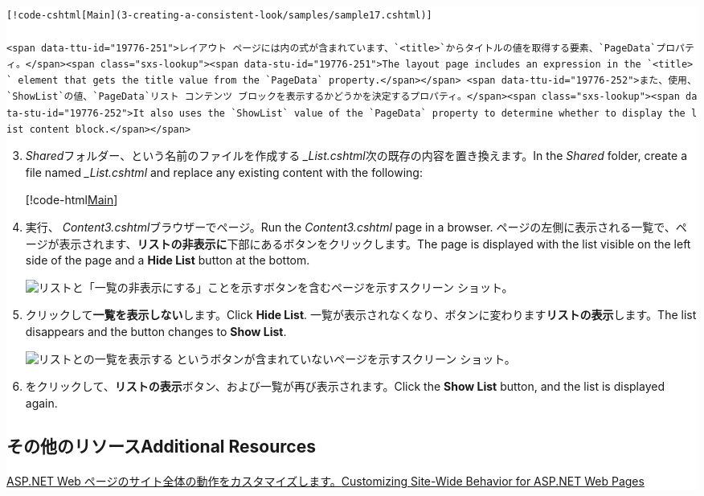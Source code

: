     [!code-cshtml[Main](3-creating-a-consistent-look/samples/sample17.cshtml)]

    <span data-ttu-id="19776-251">レイアウト ページには内の式が含まれています、`<title>`からタイトルの値を取得する要素、`PageData`プロパティ。</span><span class="sxs-lookup"><span data-stu-id="19776-251">The layout page includes an expression in the `<title>` element that gets the title value from the `PageData` property.</span></span> <span data-ttu-id="19776-252">また、使用、`ShowList`の値、`PageData`リスト コンテンツ ブロックを表示するかどうかを決定するプロパティ。</span><span class="sxs-lookup"><span data-stu-id="19776-252">It also uses the `ShowList` value of the `PageData` property to determine whether to display the list content block.</span></span>
3. <span data-ttu-id="19776-253">*Shared*フォルダー、という名前のファイルを作成する *\_List.cshtml*次の既存の内容を置き換えます。</span><span class="sxs-lookup"><span data-stu-id="19776-253">In the *Shared* folder, create a file named *\_List.cshtml* and replace any existing content with the following:</span></span>

    [!code-html[Main](3-creating-a-consistent-look/samples/sample18.html)]
4. <span data-ttu-id="19776-254">実行、 *Content3.cshtml*ブラウザーでページ。</span><span class="sxs-lookup"><span data-stu-id="19776-254">Run the *Content3.cshtml* page in a browser.</span></span> <span data-ttu-id="19776-255">ページの左側に表示される一覧で、ページが表示されます、**リストの非表示に**下部にあるボタンをクリックします。</span><span class="sxs-lookup"><span data-stu-id="19776-255">The page is displayed with the list visible on the left side of the page and a **Hide List** button at the bottom.</span></span>

    ![リストと「一覧の非表示にする」ことを示すボタンを含むページを示すスクリーン ショット。](3-creating-a-consistent-look/_static/image10.jpg)
5. <span data-ttu-id="19776-257">クリックして**一覧を表示しない**します。</span><span class="sxs-lookup"><span data-stu-id="19776-257">Click **Hide List**.</span></span> <span data-ttu-id="19776-258">一覧が表示されなくなり、ボタンに変わります**リストの表示**します。</span><span class="sxs-lookup"><span data-stu-id="19776-258">The list disappears and the button changes to **Show List**.</span></span>

    ![リストとの一覧を表示する というボタンが含まれていないページを示すスクリーン ショット。](3-creating-a-consistent-look/_static/image11.jpg)
6. <span data-ttu-id="19776-260">をクリックして、**リストの表示**ボタン、および一覧が再び表示されます。</span><span class="sxs-lookup"><span data-stu-id="19776-260">Click the **Show List** button, and the list is displayed again.</span></span>

## <a name="additional-resources"></a><span data-ttu-id="19776-261">その他のリソース</span><span class="sxs-lookup"><span data-stu-id="19776-261">Additional Resources</span></span>


[<span data-ttu-id="19776-262">ASP.NET Web ページのサイト全体の動作をカスタマイズします。</span><span class="sxs-lookup"><span data-stu-id="19776-262">Customizing Site-Wide Behavior for ASP.NET Web Pages</span></span>](https://go.microsoft.com/fwlink/?LinkId=202906)
